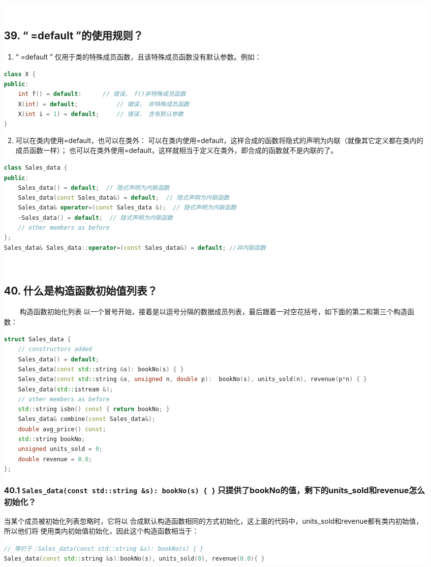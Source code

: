 




&emsp;
&emsp;
## 39.	“ =default ”的使用规则？
1) “ =default ” 仅用于类的特殊成员函数，且该特殊成员函数没有默认参数。例如：
```cpp
class X {  
public:  
    int f() = default: 		// 错误， f()非特殊成员函数  
    X(int) = default; 			// 错误， 非特殊成员函数  
    X(int i = 1) = default; 	// 错误， 含有默认参数  
}  
```
2) 可以在类内使用=default，也可以在类外：
可以在类内使用=default，这样合成的函数将隐式的声明为内联（就像其它定义都在类内的成员函数一样）；
也可以在类外使用=default，这样就相当于定义在类外，即合成的函数就不是内联的了。
```cpp
class Sales_data {  
public:  
    Sales_data() = default;  // 隐式声明为内联函数
    Sales_data(const Sales_data&) = default;  // 隐式声明为内联函数
    Sales_data& operator=(const Sales_data &);  // 隐式声明为内联函数
    ~Sales_data() = default;  // 隐式声明为内联函数
    // other members as before  
};  
Sales_data& Sales_data::operator=(const Sales_data&) = default; //非内联函数
```






&emsp;
&emsp;
## 40.	什么是构造函数初始值列表？
&emsp;&emsp; 构造函数初始化列表 以一个冒号开始，接着是以逗号分隔的数据成员列表，最后跟着一对空花括号，如下面的第二和第三个构造函数：
```cpp
struct Sales_data {  
    // constructors added  
    Sales_data() = default;   
    Sales_data(const std::string &s): bookNo(s) { }  
    Sales_data(const std::string &s, unsigned n, double p):  bookNo(s), units_sold(n), revenue(p*n) { }  
    Sales_data(std::istream &);  
    // other members as before  
    std::string isbn() const { return bookNo; }  
    Sales_data& combine(const Sales_data&);  
    double avg_price() const;  
    std::string bookNo;  
    unsigned units_sold = 0;  
    double revenue = 0.0;  
}; 
```
### 40.1 `Sales_data(const std::string &s): bookNo(s) { }` 只提供了bookNo的值，剩下的units_sold和revenue怎么初始化？
当某个成员被初始化列表忽略时，它将以 合成默认构造函数相同的方式初始化，这上面的代码中，units_sold和revenue都有类内初始值，所以他们将 使用类内初始值初始化，因此这个构造函数相当于：
```cpp
// 等价于：Sales_data(const std::string &s): bookNo(s) { }   
Sales_data(const std::string &s):bookNo(s), units_sold(0), revenue(0.0){ }  
```
